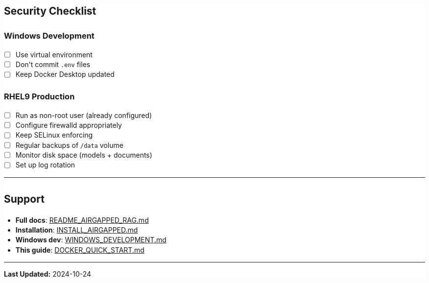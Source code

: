 ## Security Checklist

### Windows Development
- [ ] Use virtual environment
- [ ] Don't commit `.env` files
- [ ] Keep Docker Desktop updated

### RHEL9 Production
- [ ] Run as non-root user (already configured)
- [ ] Configure firewalld appropriately
- [ ] Keep SELinux enforcing
- [ ] Regular backups of `/data` volume
- [ ] Monitor disk space (models + documents)
- [ ] Set up log rotation

---

## Support

- **Full docs**: [README_AIRGAPPED_RAG.md](README_AIRGAPPED_RAG.md)
- **Installation**: [INSTALL_AIRGAPPED.md](INSTALL_AIRGAPPED.md)
- **Windows dev**: [WINDOWS_DEVELOPMENT.md](WINDOWS_DEVELOPMENT.md)
- **This guide**: [DOCKER_QUICK_START.md](DOCKER_QUICK_START.md)

---

**Last Updated:** 2024-10-24
